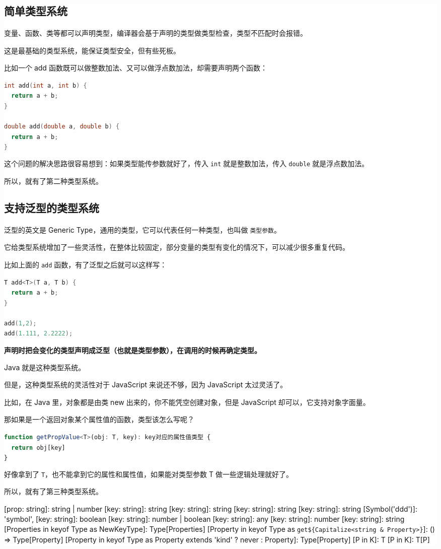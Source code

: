 ## 简单类型系统

变量、函数、类等都可以声明类型，编译器会基于声明的类型做类型检查，类型不匹配时会报错。

这是最基础的类型系统，能保证类型安全，但有些死板。

比如一个 add 函数既可以做整数加法、又可以做浮点数加法，却需要声明两个函数：

```cpp
int add(int a, int b) {
  return a + b;
}

double add(double a, double b) {
  return a + b;
}
```

这个问题的解决思路很容易想到：如果类型能传参数就好了，传入 `int` 就是整数加法，传入 `double` 就是浮点数加法。

所以，就有了第二种类型系统。

## 支持泛型的类型系统

泛型的英文是 Generic Type，通用的类型，它可以代表任何一种类型，也叫做 `类型参数`。

它给类型系统增加了一些灵活性，在整体比较固定，部分变量的类型有变化的情况下，可以减少很多重复代码。

比如上面的 `add` 函数，有了泛型之后就可以这样写：

```cpp
T add<T>(T a, T b) {
  return a + b;
}

add(1,2);
add(1.111, 2.2222);
```

**声明时把会变化的类型声明成泛型（也就是类型参数），在调用的时候再确定类型。**

Java 就是这种类型系统。

但是，这种类型系统的灵活性对于 JavaScript 来说还不够，因为 JavaScript 太过灵活了。

比如，在 Java 里，对象都是由类 new 出来的，你不能凭空创建对象，但是 JavaScript 却可以，它支持对象字面量。

那如果是一个返回对象某个属性值的函数，类型该怎么写呢？

```ts
function getPropValue<T>(obj: T, key): key对应的属性值类型 {
  return obj[key]
}
```

好像拿到了 `T`，也不能拿到它的属性和属性值，如果能对类型参数 T 做一些逻辑处理就好了。

所以，就有了第三种类型系统。


  [prop: string]: string | number
  [key: string]: string
  [key: string]: string
  [key: string]: string
  [key: string]: string
  [Symbol('ddd')]: 'symbol',
  [key: string]: boolean
  [key: string]: number | boolean
  [key: string]: any
  [key: string]: number
  [key: string]: string
  [Properties in keyof Type as NewKeyType]: Type[Properties]
  [Property in keyof Type as `get${Capitalize<string & Property>}`]: () => Type[Property]
  [Property in keyof Type as Property extends 'kind' ? never : Property]: Type[Property]
  [P in K]: T
  [P in K]: T[P]